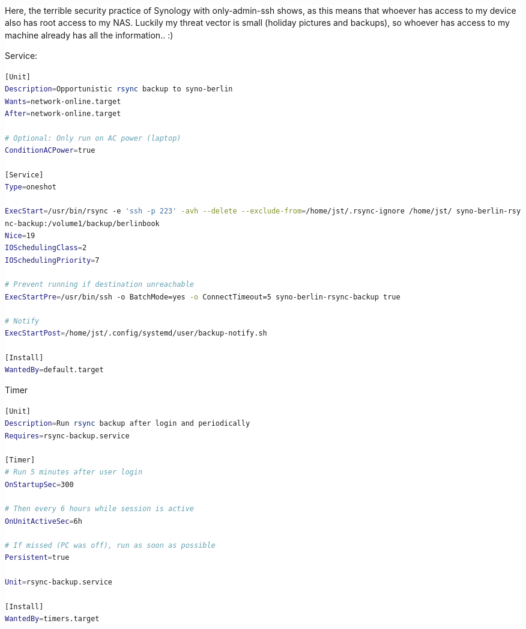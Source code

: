 Here, the terrible security practice of Synology with only-admin-ssh shows, as this means that whoever has access to my device also has root access to my NAS. Luckily my threat vector is small (holiday pictures and backups), so whoever has access to my machine already has all the information.. :)

Service:

```sh
[Unit]
Description=Opportunistic rsync backup to syno-berlin
Wants=network-online.target
After=network-online.target

# Optional: Only run on AC power (laptop)
ConditionACPower=true

[Service]
Type=oneshot

ExecStart=/usr/bin/rsync -e 'ssh -p 223' -avh --delete --exclude-from=/home/jst/.rsync-ignore /home/jst/ syno-berlin-rsync-backup:/volume1/backup/berlinbook
Nice=19
IOSchedulingClass=2
IOSchedulingPriority=7

# Prevent running if destination unreachable
ExecStartPre=/usr/bin/ssh -o BatchMode=yes -o ConnectTimeout=5 syno-berlin-rsync-backup true

# Notify
ExecStartPost=/home/jst/.config/systemd/user/backup-notify.sh

[Install]
WantedBy=default.target
```

Timer

```sh
[Unit]
Description=Run rsync backup after login and periodically
Requires=rsync-backup.service

[Timer]
# Run 5 minutes after user login
OnStartupSec=300

# Then every 6 hours while session is active
OnUnitActiveSec=6h

# If missed (PC was off), run as soon as possible
Persistent=true

Unit=rsync-backup.service

[Install]
WantedBy=timers.target
```

